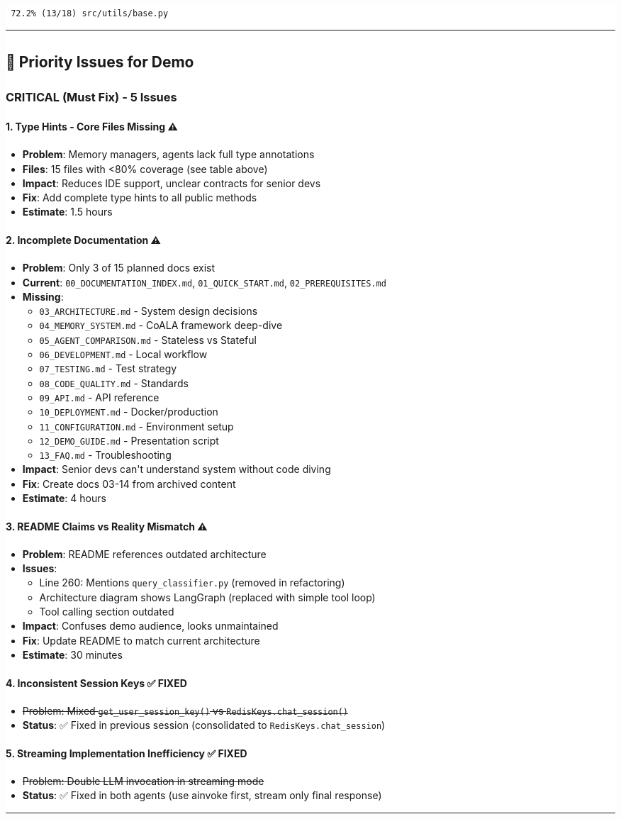 ```
 72.2% (13/18) src/utils/base.py
```

---

## 🎯 **Priority Issues for Demo**

### **CRITICAL (Must Fix) - 5 Issues**

#### 1. **Type Hints - Core Files Missing** ⚠️
- **Problem**: Memory managers, agents lack full type annotations
- **Files**: 15 files with <80% coverage (see table above)
- **Impact**: Reduces IDE support, unclear contracts for senior devs
- **Fix**: Add complete type hints to all public methods
- **Estimate**: 1.5 hours

#### 2. **Incomplete Documentation** ⚠️
- **Problem**: Only 3 of 15 planned docs exist
- **Current**: `00_DOCUMENTATION_INDEX.md`, `01_QUICK_START.md`, `02_PREREQUISITES.md`
- **Missing**:
  - `03_ARCHITECTURE.md` - System design decisions
  - `04_MEMORY_SYSTEM.md` - CoALA framework deep-dive
  - `05_AGENT_COMPARISON.md` - Stateless vs Stateful
  - `06_DEVELOPMENT.md` - Local workflow
  - `07_TESTING.md` - Test strategy
  - `08_CODE_QUALITY.md` - Standards
  - `09_API.md` - API reference
  - `10_DEPLOYMENT.md` - Docker/production
  - `11_CONFIGURATION.md` - Environment setup
  - `12_DEMO_GUIDE.md` - Presentation script
  - `13_FAQ.md` - Troubleshooting
- **Impact**: Senior devs can't understand system without code diving
- **Fix**: Create docs 03-14 from archived content
- **Estimate**: 4 hours

#### 3. **README Claims vs Reality Mismatch** ⚠️
- **Problem**: README references outdated architecture
- **Issues**:
  - Line 260: Mentions `query_classifier.py` (removed in refactoring)
  - Architecture diagram shows LangGraph (replaced with simple tool loop)
  - Tool calling section outdated
- **Impact**: Confuses demo audience, looks unmaintained
- **Fix**: Update README to match current architecture
- **Estimate**: 30 minutes

#### 4. **Inconsistent Session Keys** ✅ FIXED
- ~~Problem: Mixed `get_user_session_key()` vs `RedisKeys.chat_session()`~~
- **Status**: ✅ Fixed in previous session (consolidated to `RedisKeys.chat_session`)

#### 5. **Streaming Implementation Inefficiency** ✅ FIXED
- ~~Problem: Double LLM invocation in streaming mode~~
- **Status**: ✅ Fixed in both agents (use ainvoke first, stream only final response)

---